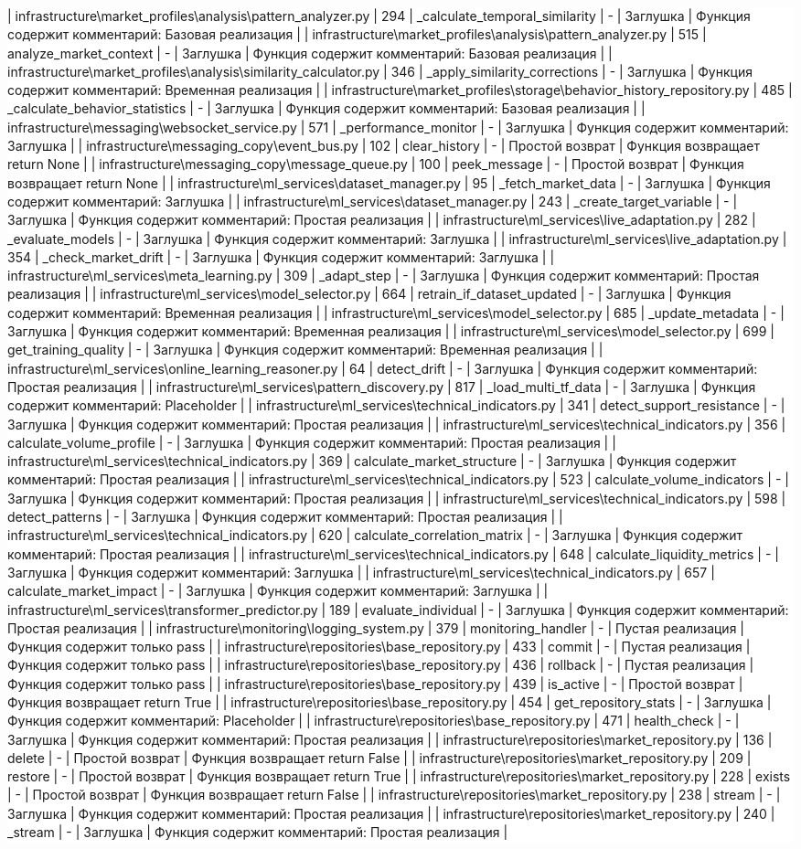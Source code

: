 | infrastructure\market_profiles\analysis\pattern_analyzer.py | 294 | _calculate_temporal_similarity | - | Заглушка | Функция содержит комментарий: Базовая реализация |
| infrastructure\market_profiles\analysis\pattern_analyzer.py | 515 | analyze_market_context | - | Заглушка | Функция содержит комментарий: Базовая реализация |
| infrastructure\market_profiles\analysis\similarity_calculator.py | 346 | _apply_similarity_corrections | - | Заглушка | Функция содержит комментарий: Временная реализация |
| infrastructure\market_profiles\storage\behavior_history_repository.py | 485 | _calculate_behavior_statistics | - | Заглушка | Функция содержит комментарий: Базовая реализация |
| infrastructure\messaging\websocket_service.py | 571 | _performance_monitor | - | Заглушка | Функция содержит комментарий: Заглушка |
| infrastructure\messaging_copy\event_bus.py | 102 | clear_history | - | Простой возврат | Функция возвращает return None |
| infrastructure\messaging_copy\message_queue.py | 100 | peek_message | - | Простой возврат | Функция возвращает return None |
| infrastructure\ml_services\dataset_manager.py | 95 | _fetch_market_data | - | Заглушка | Функция содержит комментарий: Заглушка |
| infrastructure\ml_services\dataset_manager.py | 243 | _create_target_variable | - | Заглушка | Функция содержит комментарий: Простая реализация |
| infrastructure\ml_services\live_adaptation.py | 282 | _evaluate_models | - | Заглушка | Функция содержит комментарий: Заглушка |
| infrastructure\ml_services\live_adaptation.py | 354 | _check_market_drift | - | Заглушка | Функция содержит комментарий: Заглушка |
| infrastructure\ml_services\meta_learning.py | 309 | _adapt_step | - | Заглушка | Функция содержит комментарий: Простая реализация |
| infrastructure\ml_services\model_selector.py | 664 | retrain_if_dataset_updated | - | Заглушка | Функция содержит комментарий: Временная реализация |
| infrastructure\ml_services\model_selector.py | 685 | _update_metadata | - | Заглушка | Функция содержит комментарий: Временная реализация |
| infrastructure\ml_services\model_selector.py | 699 | get_training_quality | - | Заглушка | Функция содержит комментарий: Временная реализация |
| infrastructure\ml_services\online_learning_reasoner.py | 64 | detect_drift | - | Заглушка | Функция содержит комментарий: Простая реализация |
| infrastructure\ml_services\pattern_discovery.py | 817 | _load_multi_tf_data | - | Заглушка | Функция содержит комментарий: Placeholder |
| infrastructure\ml_services\technical_indicators.py | 341 | detect_support_resistance | - | Заглушка | Функция содержит комментарий: Простая реализация |
| infrastructure\ml_services\technical_indicators.py | 356 | calculate_volume_profile | - | Заглушка | Функция содержит комментарий: Простая реализация |
| infrastructure\ml_services\technical_indicators.py | 369 | calculate_market_structure | - | Заглушка | Функция содержит комментарий: Простая реализация |
| infrastructure\ml_services\technical_indicators.py | 523 | calculate_volume_indicators | - | Заглушка | Функция содержит комментарий: Простая реализация |
| infrastructure\ml_services\technical_indicators.py | 598 | detect_patterns | - | Заглушка | Функция содержит комментарий: Простая реализация |
| infrastructure\ml_services\technical_indicators.py | 620 | calculate_correlation_matrix | - | Заглушка | Функция содержит комментарий: Простая реализация |
| infrastructure\ml_services\technical_indicators.py | 648 | calculate_liquidity_metrics | - | Заглушка | Функция содержит комментарий: Заглушка |
| infrastructure\ml_services\technical_indicators.py | 657 | calculate_market_impact | - | Заглушка | Функция содержит комментарий: Заглушка |
| infrastructure\ml_services\transformer_predictor.py | 189 | evaluate_individual | - | Заглушка | Функция содержит комментарий: Простая реализация |
| infrastructure\monitoring\logging_system.py | 379 | monitoring_handler | - | Пустая реализация | Функция содержит только pass |
| infrastructure\repositories\base_repository.py | 433 | commit | - | Пустая реализация | Функция содержит только pass |
| infrastructure\repositories\base_repository.py | 436 | rollback | - | Пустая реализация | Функция содержит только pass |
| infrastructure\repositories\base_repository.py | 439 | is_active | - | Простой возврат | Функция возвращает return True |
| infrastructure\repositories\base_repository.py | 454 | get_repository_stats | - | Заглушка | Функция содержит комментарий: Placeholder |
| infrastructure\repositories\base_repository.py | 471 | health_check | - | Заглушка | Функция содержит комментарий: Простая реализация |
| infrastructure\repositories\market_repository.py | 136 | delete | - | Простой возврат | Функция возвращает return False |
| infrastructure\repositories\market_repository.py | 209 | restore | - | Простой возврат | Функция возвращает return True |
| infrastructure\repositories\market_repository.py | 228 | exists | - | Простой возврат | Функция возвращает return False |
| infrastructure\repositories\market_repository.py | 238 | stream | - | Заглушка | Функция содержит комментарий: Простая реализация |
| infrastructure\repositories\market_repository.py | 240 | _stream | - | Заглушка | Функция содержит комментарий: Простая реализация |